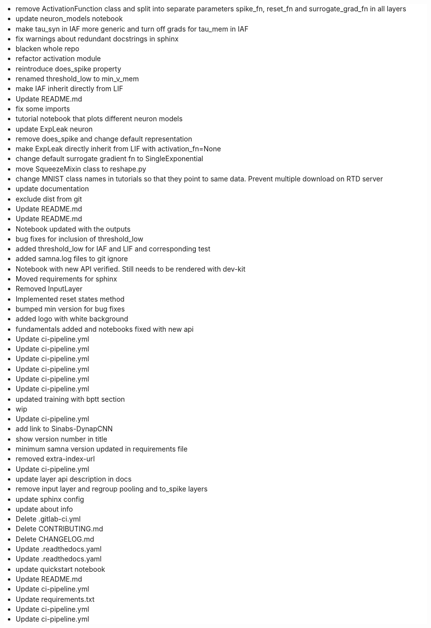 * remove ActivationFunction class and split into separate parameters spike\_fn, reset\_fn and surrogate\_grad\_fn in all layers
* update neuron\_models notebook
* make tau\_syn in IAF more generic and turn off grads for tau\_mem in IAF
* fix warnings about redundant docstrings in sphinx
* blacken whole repo
* refactor activation module
* reintroduce does\_spike property
* renamed threshold\_low to min\_v\_mem
* make IAF inherit directly from LIF
* Update README.md
* fix some imports
* tutorial notebook that plots different neuron models
* update ExpLeak neuron
* remove does\_spike and change default representation
* make ExpLeak directly inherit from LIF with activation\_fn=None
* change default surrogate gradient fn to SingleExponential
* move SqueezeMixin class to reshape.py
* change MNIST class names in tutorials so that they point to same data. Prevent multiple download on RTD server
* update documentation
* exclude dist from git
* Update README.md
* Update README.md
* Notebook updated with the outputs
* bug fixes for inclusion of threshold\_low
* added threshold\_low for IAF and LIF and corresponding test
* added samna.log files to git ignore
* Notebook with new API verified. Still needs to be rendered with dev-kit
* Moved requirements for sphinx
* Removed InputLayer
* Implemented reset states method
* bumped min version for bug fixes
* added logo with white background
* fundamentals added and notebooks fixed with new api
* Update ci-pipeline.yml
* Update ci-pipeline.yml
* Update ci-pipeline.yml
* Update ci-pipeline.yml
* Update ci-pipeline.yml
* Update ci-pipeline.yml
* updated training with bptt section
* wip
* Update ci-pipeline.yml
* add link to Sinabs-DynapCNN
* show version number in title
* minimum samna version updated in requirements file
* removed extra-index-url
* Update ci-pipeline.yml
* update layer api description in docs
* remove input layer and regroup pooling and to\_spike layers
* update sphinx config
* update about info
* Delete .gitlab-ci.yml
* Delete CONTRIBUTING.md
* Delete CHANGELOG.md
* Update .readthedocs.yaml
* Update .readthedocs.yaml
* update quickstart notebook
* Update README.md
* Update ci-pipeline.yml
* Update requirements.txt
* Update ci-pipeline.yml
* Update ci-pipeline.yml